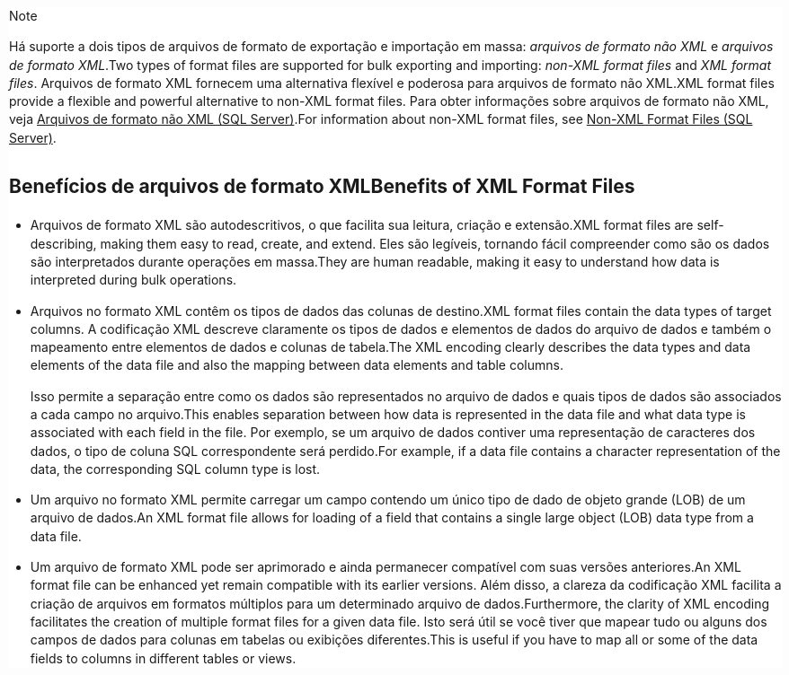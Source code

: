 > [!NOTE]  
>  <span data-ttu-id="66fb7-108">Há suporte a dois tipos de arquivos de formato de exportação e importação em massa: *arquivos de formato não XML* e *arquivos de formato XML*.</span><span class="sxs-lookup"><span data-stu-id="66fb7-108">Two types of format files are supported for bulk exporting and importing: *non-XML format files* and *XML format files*.</span></span> <span data-ttu-id="66fb7-109">Arquivos de formato XML fornecem uma alternativa flexível e poderosa para arquivos de formato não XML.</span><span class="sxs-lookup"><span data-stu-id="66fb7-109">XML format files provide a flexible and powerful alternative to non-XML format files.</span></span> <span data-ttu-id="66fb7-110">Para obter informações sobre arquivos de formato não XML, veja [Arquivos de formato não XML &#40;SQL Server&#41;](xml-format-files-sql-server.md).</span><span class="sxs-lookup"><span data-stu-id="66fb7-110">For information about non-XML format files, see [Non-XML Format Files &#40;SQL Server&#41;](xml-format-files-sql-server.md).</span></span>  
  

  
##  <a name="benefits-of-xml-format-files"></a><a name="BenefitsOfXmlFFs"></a> <span data-ttu-id="66fb7-111">Benefícios de arquivos de formato XML</span><span class="sxs-lookup"><span data-stu-id="66fb7-111">Benefits of XML Format Files</span></span>  
  
-   <span data-ttu-id="66fb7-112">Arquivos de formato XML são autodescritivos, o que facilita sua leitura, criação e extensão.</span><span class="sxs-lookup"><span data-stu-id="66fb7-112">XML format files are self-describing, making them easy to read, create, and extend.</span></span> <span data-ttu-id="66fb7-113">Eles são legíveis, tornando fácil compreender como são os dados são interpretados durante operações em massa.</span><span class="sxs-lookup"><span data-stu-id="66fb7-113">They are human readable, making it easy to understand how data is interpreted during bulk operations.</span></span>  
  
-   <span data-ttu-id="66fb7-114">Arquivos no formato XML contêm os tipos de dados das colunas de destino.</span><span class="sxs-lookup"><span data-stu-id="66fb7-114">XML format files contain the data types of target columns.</span></span>  <span data-ttu-id="66fb7-115">A codificação XML descreve claramente os tipos de dados e elementos de dados do arquivo de dados e também o mapeamento entre elementos de dados e colunas de tabela.</span><span class="sxs-lookup"><span data-stu-id="66fb7-115">The XML encoding clearly describes the data types and data elements of the data file and also the mapping between data elements and table columns.</span></span>  
  
     <span data-ttu-id="66fb7-116">Isso permite a separação entre como os dados são representados no arquivo de dados e quais tipos de dados são associados a cada campo no arquivo.</span><span class="sxs-lookup"><span data-stu-id="66fb7-116">This enables separation between how data is represented in the data file and what data type is associated with each field in the file.</span></span> <span data-ttu-id="66fb7-117">Por exemplo, se um arquivo de dados contiver uma representação de caracteres dos dados, o tipo de coluna SQL correspondente será perdido.</span><span class="sxs-lookup"><span data-stu-id="66fb7-117">For example, if a data file contains a character representation of the data, the corresponding SQL column type is lost.</span></span>  
  
-   <span data-ttu-id="66fb7-118">Um arquivo no formato XML permite carregar um campo contendo um único tipo de dado de objeto grande (LOB) de um arquivo de dados.</span><span class="sxs-lookup"><span data-stu-id="66fb7-118">An XML format file allows for loading of a field that contains a single large object (LOB) data type from a data file.</span></span>  
  
-   <span data-ttu-id="66fb7-119">Um arquivo de formato XML pode ser aprimorado e ainda permanecer compatível com suas versões anteriores.</span><span class="sxs-lookup"><span data-stu-id="66fb7-119">An XML format file can be enhanced yet remain compatible with its earlier versions.</span></span> <span data-ttu-id="66fb7-120">Além disso, a clareza da codificação XML facilita a criação de arquivos em formatos múltiplos para um determinado arquivo de dados.</span><span class="sxs-lookup"><span data-stu-id="66fb7-120">Furthermore, the clarity of XML encoding facilitates the creation of multiple format files for a given data file.</span></span> <span data-ttu-id="66fb7-121">Isto será útil se você tiver que mapear tudo ou alguns dos campos de dados para colunas em tabelas ou exibições diferentes.</span><span class="sxs-lookup"><span data-stu-id="66fb7-121">This is useful if you have to map all or some of the data fields to columns in different tables or views.</span></span>  
  